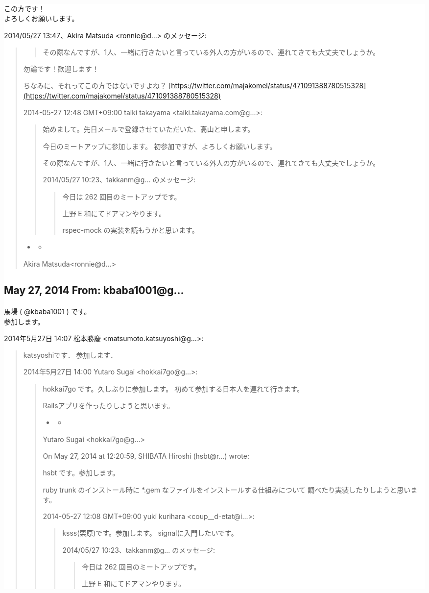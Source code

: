 この方です！  
よろしくお願いします。

2014/05/27 13:47、Akira Matsuda \<ronnie@d...\> のメッセージ:

> > その際なんですが、1人、一緒に行きたいと言っている外人の方がいるので、連れてきても大丈夫でしょうか。
> 
> 勿論です！歓迎します！
> 
> ちなみに、それってこの方ではないですよね？ [https://twitter.com/majakomel/status/471091388780515328](https://twitter.com/majakomel/status/471091388780515328)
> 
> 2014-05-27 12:48 GMT+09:00 taiki takayama \<taiki.takayama.com@g...\>:
> 
> > 始めまして。先日メールで登録させていただいた、高山と申します。
> > 
> > 今日のミートアップに参加します。 初参加ですが、よろしくお願いします。
> > 
> > その際なんですが、1人、一緒に行きたいと言っている外人の方がいるので、連れてきても大丈夫でしょうか。
> > 
> > 2014/05/27 10:23、takkanm@g... のメッセージ:
> > 
> > > 今日は 262 回目のミートアップです。
> > > 
> > > 上野 E 和にてドアマンやります。
> > > 
> > > rspec-mock の実装を読もうかと思います。
> - -
> 
> Akira Matsuda\<ronnie@d...\>
## May 27, 2014 From: kbaba1001@g...

馬場 ( @kbaba1001 ) です。  
参加します。

2014年5月27日 14:07 松本勝慶 \<matsumoto.katsuyoshi@g...\>:

> katsyoshiです． 参加します．
> 
> 2014年5月27日 14:00 Yutaro Sugai \<hokkai7go@g...\>:
> 
> > hokkai7go です。久しぶりに参加します。 初めて参加する日本人を連れて行きます。
> > 
> > Railsアプリを作ったりしようと思います。
> > 
> > - -
> > 
> > Yutaro Sugai \<hokkai7go@g...\>
> > 
> > On May 27, 2014 at 12:20:59, SHIBATA Hiroshi (hsbt@r...) wrote:
> > 
> > hsbt です。参加します。
> > 
> > ruby trunk のインストール時に \*.gem なファイルをインストールする仕組みについて 調べたり実装したりしようと思います。
> > 
> > 2014-05-27 12:08 GMT+09:00 yuki kurihara \<coup\_\_d-etat@i...\>:
> > 
> > > ksss(栗原)です。参加します。 signalに入門したいです。
> > > 
> > > 2014/05/27 10:23、takkanm@g... のメッセージ:
> > > 
> > > > 今日は 262 回目のミートアップです。
> > > > 
> > > > 上野 E 和にてドアマンやります。
> > > > 